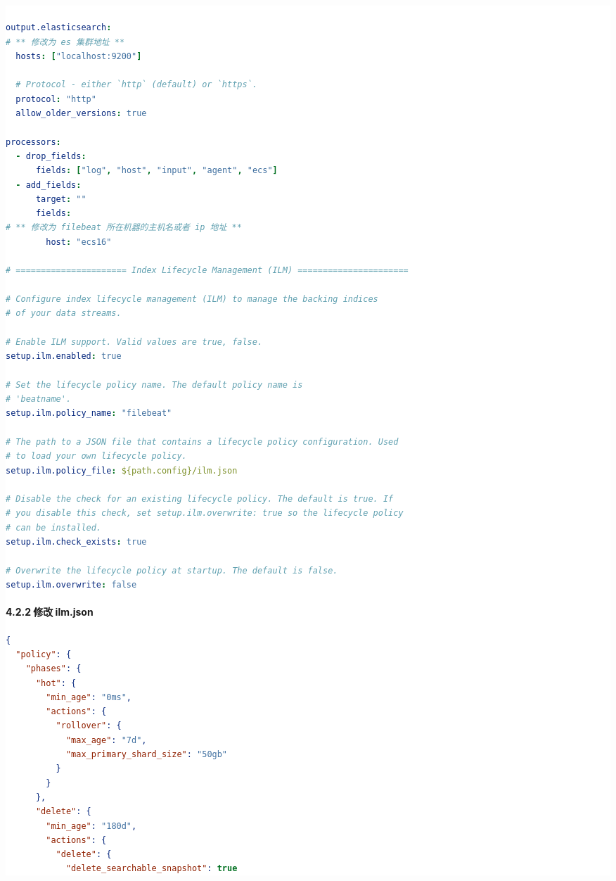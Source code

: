 ```yaml

output.elasticsearch:
# ** 修改为 es 集群地址 **
  hosts: ["localhost:9200"]

  # Protocol - either `http` (default) or `https`.
  protocol: "http"
  allow_older_versions: true
  
processors:
  - drop_fields:
      fields: ["log", "host", "input", "agent", "ecs"]
  - add_fields:
      target: ""
      fields:
# ** 修改为 filebeat 所在机器的主机名或者 ip 地址 ** 
        host: "ecs16"
        
# ====================== Index Lifecycle Management (ILM) ======================

# Configure index lifecycle management (ILM) to manage the backing indices
# of your data streams.

# Enable ILM support. Valid values are true, false.
setup.ilm.enabled: true

# Set the lifecycle policy name. The default policy name is
# 'beatname'.
setup.ilm.policy_name: "filebeat"

# The path to a JSON file that contains a lifecycle policy configuration. Used
# to load your own lifecycle policy.
setup.ilm.policy_file: ${path.config}/ilm.json

# Disable the check for an existing lifecycle policy. The default is true. If
# you disable this check, set setup.ilm.overwrite: true so the lifecycle policy
# can be installed.
setup.ilm.check_exists: true

# Overwrite the lifecycle policy at startup. The default is false.
setup.ilm.overwrite: false

```

#### 4.2.2 修改 ilm.json 

```json
{
  "policy": {
    "phases": {
      "hot": {
        "min_age": "0ms",
        "actions": {
          "rollover": {
            "max_age": "7d",
            "max_primary_shard_size": "50gb"
          }
        }
      },
      "delete": {
        "min_age": "180d",
        "actions": {
          "delete": {
            "delete_searchable_snapshot": true
```